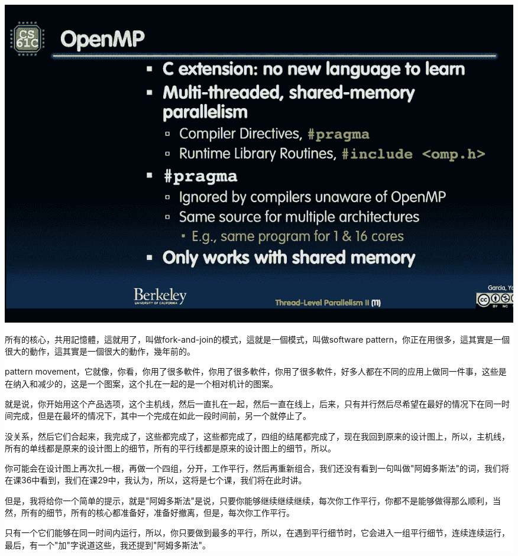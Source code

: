 ![](img/871db9a38be557766c273c0ebed8a644_35.png)

所有的核心，共用記憶體，這就用了，叫做fork-and-join的模式，這就是一個模式，叫做software pattern，你正在用很多，這其實是一個很大的動作，這其實是一個很大的動作，幾年前的。

pattern movement，它就像，你看，你用了很多軟件，你用了很多軟件，你用了很多軟件，好多人都在不同的应用上做同一件事，这些是在纳入和减少的，这是一个图案，这个扎在一起的是一个相对机计的图案。

就是说，你开始用这个产品选项，这个主机线，然后一直扎在一起，然后一直在线上，后来，只有并行然后尽希望在最好的情况下在同一时间完成，但是在最坏的情况下，其中一个完成在如此一段时间前，另一个就停止了。

没关系，然后它们合起来，我完成了，这些都完成了，这些都完成了，四组的结尾都完成了，现在我回到原来的设计图上，所以，主机线，所有的单线都是原来的设计图上的细节，所有的平行线都是原来的设计图上的细节，所以。

你可能会在设计图上再次扎一根，再做一个四组，分开，工作平行，然后再重新组合，我们还没有看到一句叫做"阿姆多斯法"的词，我们将在课36中看到，我们在课29中，我认为，所以，这将是七个课，我们将在此时讲。

但是，我将给你一个简单的提示，就是"阿姆多斯法"是说，只要你能够继续继续继续，每次你工作平行，你都不是能够做得那么顺利，当然，所有的细节，所有的核心都准备好，准备好撤离，但是，每次你工作平行。

只有一个它们能够在同一时间内运行，所以，你只要做到最多的平行，所以，在遇到平行细节时，它会进入一组平行细节，连续连续运行，最后，有一个"加"字说道这些，我还提到"阿姆多斯法"。


